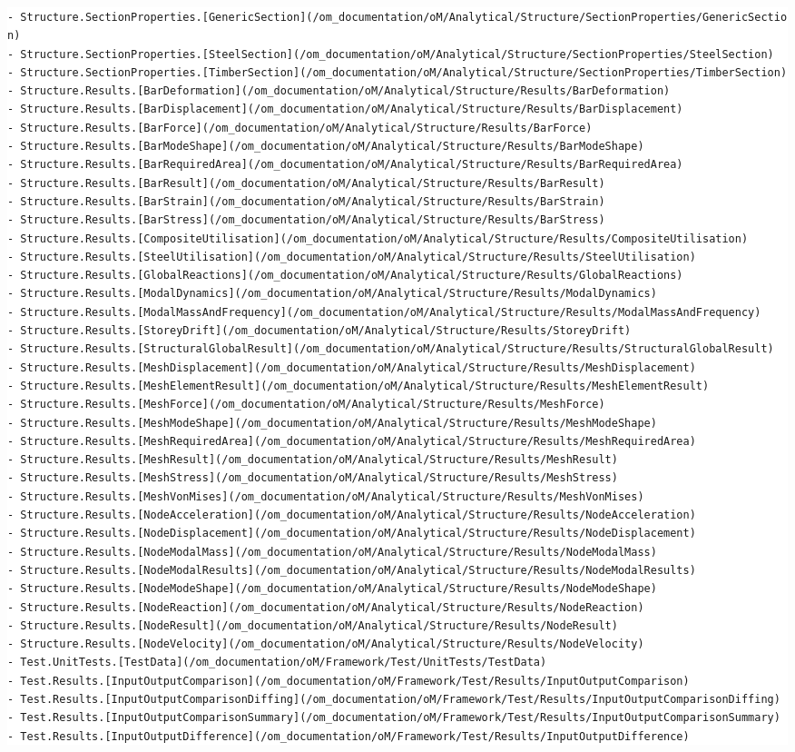     - Structure.SectionProperties.[GenericSection](/om_documentation/oM/Analytical/Structure/SectionProperties/GenericSection)
    - Structure.SectionProperties.[SteelSection](/om_documentation/oM/Analytical/Structure/SectionProperties/SteelSection)
    - Structure.SectionProperties.[TimberSection](/om_documentation/oM/Analytical/Structure/SectionProperties/TimberSection)
    - Structure.Results.[BarDeformation](/om_documentation/oM/Analytical/Structure/Results/BarDeformation)
    - Structure.Results.[BarDisplacement](/om_documentation/oM/Analytical/Structure/Results/BarDisplacement)
    - Structure.Results.[BarForce](/om_documentation/oM/Analytical/Structure/Results/BarForce)
    - Structure.Results.[BarModeShape](/om_documentation/oM/Analytical/Structure/Results/BarModeShape)
    - Structure.Results.[BarRequiredArea](/om_documentation/oM/Analytical/Structure/Results/BarRequiredArea)
    - Structure.Results.[BarResult](/om_documentation/oM/Analytical/Structure/Results/BarResult)
    - Structure.Results.[BarStrain](/om_documentation/oM/Analytical/Structure/Results/BarStrain)
    - Structure.Results.[BarStress](/om_documentation/oM/Analytical/Structure/Results/BarStress)
    - Structure.Results.[CompositeUtilisation](/om_documentation/oM/Analytical/Structure/Results/CompositeUtilisation)
    - Structure.Results.[SteelUtilisation](/om_documentation/oM/Analytical/Structure/Results/SteelUtilisation)
    - Structure.Results.[GlobalReactions](/om_documentation/oM/Analytical/Structure/Results/GlobalReactions)
    - Structure.Results.[ModalDynamics](/om_documentation/oM/Analytical/Structure/Results/ModalDynamics)
    - Structure.Results.[ModalMassAndFrequency](/om_documentation/oM/Analytical/Structure/Results/ModalMassAndFrequency)
    - Structure.Results.[StoreyDrift](/om_documentation/oM/Analytical/Structure/Results/StoreyDrift)
    - Structure.Results.[StructuralGlobalResult](/om_documentation/oM/Analytical/Structure/Results/StructuralGlobalResult)
    - Structure.Results.[MeshDisplacement](/om_documentation/oM/Analytical/Structure/Results/MeshDisplacement)
    - Structure.Results.[MeshElementResult](/om_documentation/oM/Analytical/Structure/Results/MeshElementResult)
    - Structure.Results.[MeshForce](/om_documentation/oM/Analytical/Structure/Results/MeshForce)
    - Structure.Results.[MeshModeShape](/om_documentation/oM/Analytical/Structure/Results/MeshModeShape)
    - Structure.Results.[MeshRequiredArea](/om_documentation/oM/Analytical/Structure/Results/MeshRequiredArea)
    - Structure.Results.[MeshResult](/om_documentation/oM/Analytical/Structure/Results/MeshResult)
    - Structure.Results.[MeshStress](/om_documentation/oM/Analytical/Structure/Results/MeshStress)
    - Structure.Results.[MeshVonMises](/om_documentation/oM/Analytical/Structure/Results/MeshVonMises)
    - Structure.Results.[NodeAcceleration](/om_documentation/oM/Analytical/Structure/Results/NodeAcceleration)
    - Structure.Results.[NodeDisplacement](/om_documentation/oM/Analytical/Structure/Results/NodeDisplacement)
    - Structure.Results.[NodeModalMass](/om_documentation/oM/Analytical/Structure/Results/NodeModalMass)
    - Structure.Results.[NodeModalResults](/om_documentation/oM/Analytical/Structure/Results/NodeModalResults)
    - Structure.Results.[NodeModeShape](/om_documentation/oM/Analytical/Structure/Results/NodeModeShape)
    - Structure.Results.[NodeReaction](/om_documentation/oM/Analytical/Structure/Results/NodeReaction)
    - Structure.Results.[NodeResult](/om_documentation/oM/Analytical/Structure/Results/NodeResult)
    - Structure.Results.[NodeVelocity](/om_documentation/oM/Analytical/Structure/Results/NodeVelocity)
    - Test.UnitTests.[TestData](/om_documentation/oM/Framework/Test/UnitTests/TestData)
    - Test.Results.[InputOutputComparison](/om_documentation/oM/Framework/Test/Results/InputOutputComparison)
    - Test.Results.[InputOutputComparisonDiffing](/om_documentation/oM/Framework/Test/Results/InputOutputComparisonDiffing)
    - Test.Results.[InputOutputComparisonSummary](/om_documentation/oM/Framework/Test/Results/InputOutputComparisonSummary)
    - Test.Results.[InputOutputDifference](/om_documentation/oM/Framework/Test/Results/InputOutputDifference)